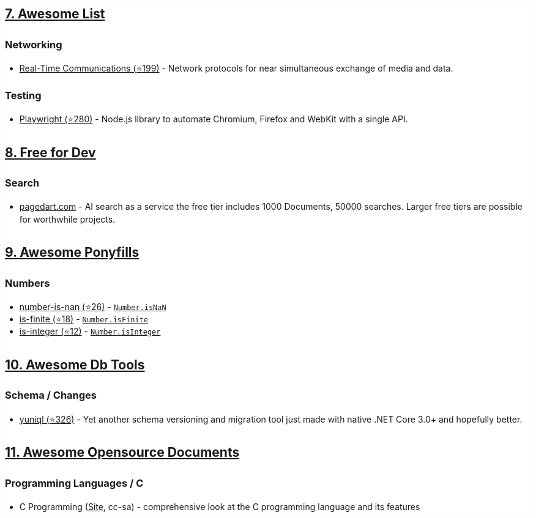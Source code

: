 ## [7. Awesome List](/content/sindresorhus/awesome/week/README.md)

### Networking

*   [Real-Time Communications (⭐199)](https://github.com/rtckit/awesome-rtc#readme) - Network protocols for near simultaneous exchange of media and data.

### Testing

*   [Playwright (⭐280)](https://github.com/mxschmitt/awesome-playwright#readme) - Node.js library to automate Chromium, Firefox and WebKit with a single API.

## [8. Free for Dev](/content/ripienaar/free-for-dev/week/README.md)

### Search

*   [pagedart.com](https://pagedart.com/) - AI search as a service the free tier includes 1000 Documents, 50000 searches. Larger free tiers are possible for worthwhile projects.

## [9. Awesome Ponyfills](/content/Richienb/awesome-ponyfills/week/README.md)

### Numbers

*   [number-is-nan (⭐26)](https://github.com/sindresorhus/number-is-nan) - [`Number.isNaN`](https://developer.mozilla.org/en-US/docs/Web/JavaScript/Reference/Global_Objects/Number/isNaN)
*   [is-finite (⭐18)](https://github.com/sindresorhus/is-finite) - [`Number.isFinite`](https://developer.mozilla.org/en-US/docs/Web/JavaScript/Reference/Global_Objects/Number/isFinite)
*   [is-integer (⭐12)](https://github.com/parshap/js-is-integer) - [`Number.isInteger`](https://developer.mozilla.org/en-US/docs/Web/JavaScript/Reference/Global_Objects/Number/isInteger)

## [10. Awesome Db Tools](/content/mgramin/awesome-db-tools/week/README.md)

### Schema / Changes

*   [yuniql (⭐326)](https://github.com/rdagumampan/yuniql) - Yet another schema versioning and migration tool just made with native .NET Core 3.0+ and hopefully better.

## [11. Awesome Opensource Documents](/content/44bits/awesome-opensource-documents/week/README.md)

### Programming Languages / C

*   C Programming ([Site](https://en.wikibooks.org/wiki/C_Programming), cc-sa) - comprehensive look at the C programming language and its features
